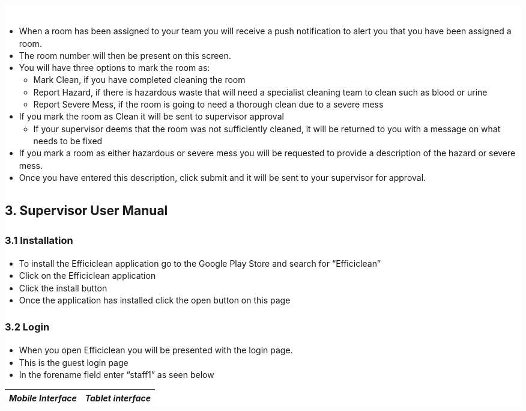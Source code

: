 &nbsp;

- When a room has been assigned to your team you will receive a push notification to alert you that you have been assigned a room.
- The room number will then be present on this screen.
- You will have three options to mark the room as:
    - Mark Clean, if you have completed cleaning the room
    - Report Hazard, if there is hazardous waste that will need a specialist cleaning team to clean such as blood or urine
    - Report Severe Mess, if the room is going to need a thorough clean due to a severe mess
- If you mark the room as Clean it will be sent to supervisor approval
    - If your supervisor deems that the room was not sufficiently cleaned, it will be returned to you with a message on what needs to be fixed
- If you mark a room as either hazardous or severe mess you will be requested to provide a description of the hazard or severe mess.
- Once you have entered this description, click submit and it will be sent to your supervisor for approval.


## 3. Supervisor User Manual

### 3.1 Installation

- To install the Efficiclean application go to the Google Play Store and search for “Efficiclean”
- Click on the Efficiclean application
- Click the install button
- Once the application has installed click the open button on this page

### 3.2 Login

- When you open Efficiclean you will be presented with the login page.
- This is the guest login page
- In the forename field enter “staff1” as seen below


*Mobile Interface*                 | *Tablet interface*
:---------------------------------:|:--------------------------------------: